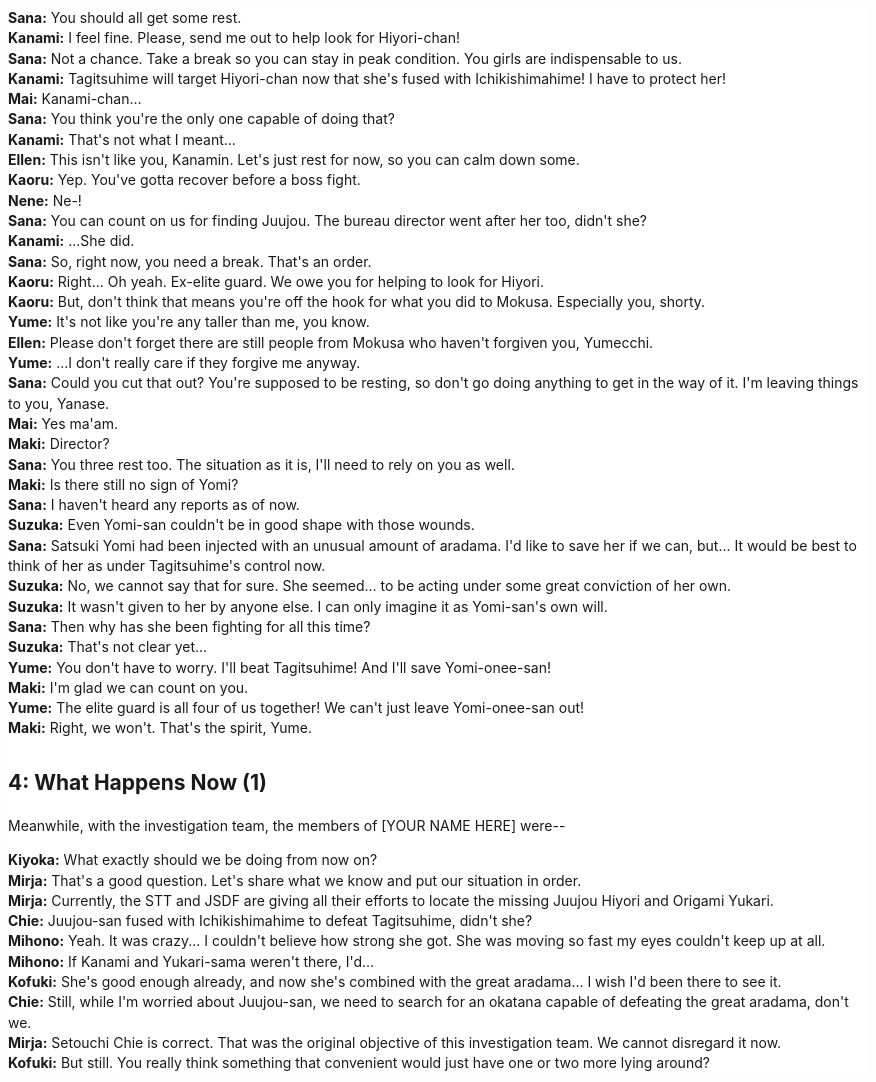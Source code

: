   
**Sana:** You should all get some rest.  
**Kanami:** I feel fine. Please, send me out to help look for Hiyori-chan!  
**Sana:** Not a chance. Take a break so you can stay in peak condition. You girls are indispensable to us.  
**Kanami:** Tagitsuhime will target Hiyori-chan now that she's fused with Ichikishimahime! I have to protect her!  
**Mai:** Kanami-chan...  
**Sana:** You think you're the only one capable of doing that?  
**Kanami:** That's not what I meant...  
**Ellen:** This isn't like you, Kanamin. Let's just rest for now, so you can calm down some.  
**Kaoru:** Yep. You've gotta recover before a boss fight.  
**Nene:** Ne-!  
**Sana:** You can count on us for finding Juujou. The bureau director went after her too, didn't she?  
**Kanami:** ...She did.  
**Sana:** So, right now, you need a break. That's an order.  
**Kaoru:** Right... Oh yeah. Ex-elite guard. We owe you for helping to look for Hiyori.  
**Kaoru:** But, don't think that means you're off the hook for what you did to Mokusa. Especially you, shorty.  
**Yume:** It's not like you're any taller than me, you know.  
**Ellen:** Please don't forget there are still people from Mokusa who haven't forgiven you, Yumecchi.  
**Yume:** ...I don't really care if they forgive me anyway.  
**Sana:** Could you cut that out? You're supposed to be resting, so don't go doing anything to get in the way of it. I'm leaving things to you, Yanase.  
**Mai:** Yes ma'am.  
**Maki:** Director?  
**Sana:** You three rest too. The situation as it is, I'll need to rely on you as well.  
**Maki:** Is there still no sign of Yomi?  
**Sana:** I haven't heard any reports as of now.  
**Suzuka:** Even Yomi-san couldn't be in good shape with those wounds.  
**Sana:** Satsuki Yomi had been injected with an unusual amount of aradama. I'd like to save her if we can, but... It would be best to think of her as under Tagitsuhime's control now.  
**Suzuka:** No, we cannot say that for sure. She seemed... to be acting under some great conviction of her own.  
**Suzuka:** It wasn't given to her by anyone else. I can only imagine it as Yomi-san's own will.  
**Sana:** Then why has she been fighting for all this time?  
**Suzuka:** That's not clear yet...  
**Yume:** You don't have to worry. I'll beat Tagitsuhime! And I'll save Yomi-onee-san!  
**Maki:** I'm glad we can count on you.  
**Yume:** The elite guard is all four of us together! We can't just leave Yomi-onee-san out!  
**Maki:** Right, we won't. That's the spirit, Yume.  

## 4: What Happens Now (1)
Meanwhile, with the investigation team, the members of [YOUR NAME HERE] were--

  
**Kiyoka:** What exactly should we be doing from now on?  
**Mirja:** That's a good question. Let's share what we know and put our situation in order.  
**Mirja:** Currently, the STT and JSDF are giving all their efforts to locate the missing Juujou Hiyori and Origami Yukari.  
**Chie:** Juujou-san fused with Ichikishimahime to defeat Tagitsuhime, didn't she?  
**Mihono:** Yeah. It was crazy... I couldn't believe how strong she got. She was moving so fast my eyes couldn't keep up at all.  
**Mihono:** If Kanami and Yukari-sama weren't there, I'd...  
**Kofuki:** She's good enough already, and now she's combined with the great aradama... I wish I'd been there to see it.  
**Chie:** Still, while I'm worried about Juujou-san, we need to search for an okatana capable of defeating the great aradama, don't we.  
**Mirja:** Setouchi Chie is correct. That was the original objective of this investigation team. We cannot disregard it now.  
**Kofuki:** But still. You really think something that convenient would just have one or two more lying around?  
